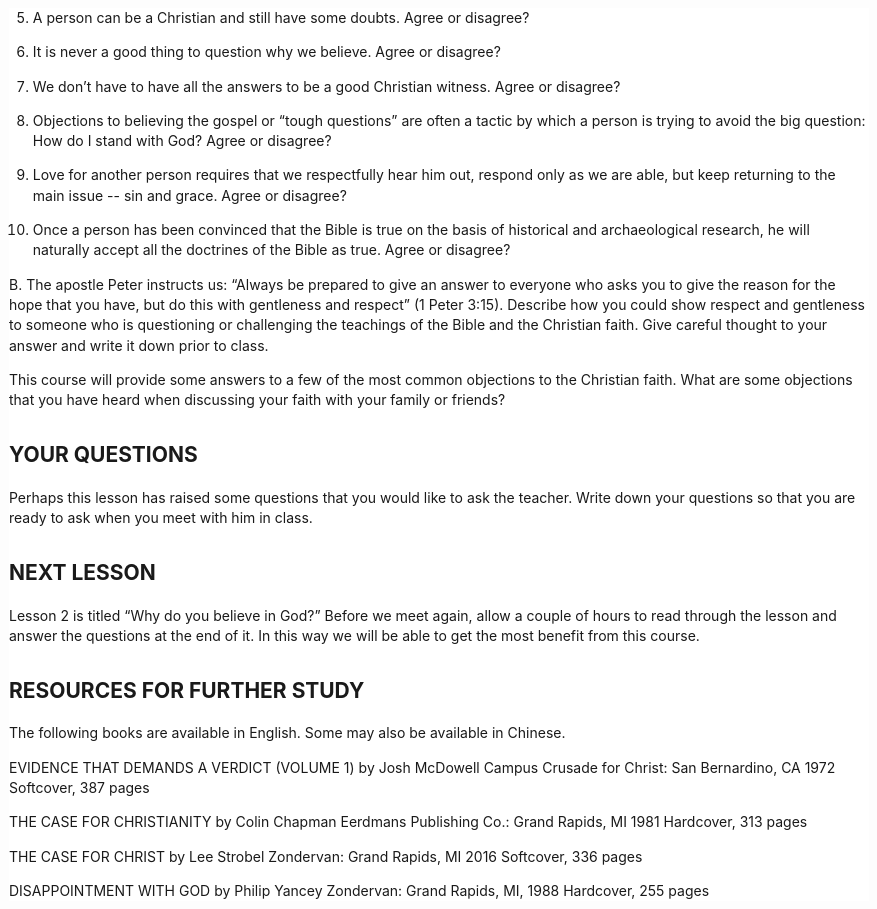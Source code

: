 5.	A person can be a Christian and still have some doubts. Agree or disagree?

6.	It is never a good thing to question why we believe. Agree or disagree?

7.	We don’t have to have all the answers to be a good Christian witness. Agree or disagree?

8.	Objections to believing the gospel or “tough questions” are often a tactic by which a person is trying to avoid the big question: How do I stand with God? Agree or disagree?

9.	Love for another person requires that we respectfully hear him out, respond only as we are able, but keep returning to the main issue -- sin and grace. Agree or disagree?
 
10.	Once a person has been convinced that the Bible is true on the basis of historical and archaeological research, he will naturally accept all the doctrines of the Bible as true. Agree or disagree?

B.	The apostle Peter instructs us: “Always be prepared to give an answer to everyone who asks you to give the reason for the hope that you have, but do this with gentleness and respect” (1 Peter 3:15). Describe how you could show respect and gentleness to someone who is questioning or challenging the teachings of the Bible and the Christian faith. Give careful thought to your answer and write it down prior to class.  

This course will provide some answers to a few of the most common objections to the Christian faith. What are some objections that you have heard when discussing your faith with your family or friends?

## YOUR QUESTIONS

Perhaps this lesson has raised some questions that you would like to ask the teacher. Write down your questions so that you are ready to ask when you meet with him in class. 

## NEXT LESSON

Lesson 2 is titled “Why do you believe in God?” Before we meet again, allow a couple of hours to read through the lesson and answer the questions at the end of it. In this way we will be able to get the most benefit from this course.  

## RESOURCES FOR FURTHER STUDY

The following books are available in English. Some may also be available in Chinese.

EVIDENCE THAT DEMANDS A VERDICT (VOLUME 1)  by Josh McDowell 
Campus Crusade for Christ: San Bernardino, CA  1972
Softcover, 387 pages

THE CASE FOR CHRISTIANITY  by Colin Chapman 
Eerdmans Publishing Co.: Grand Rapids, MI  1981
Hardcover, 313 pages

THE CASE FOR CHRIST  by Lee Strobel
Zondervan: Grand Rapids, MI   2016
Softcover, 336 pages

DISAPPOINTMENT WITH GOD  by Philip Yancey 
Zondervan: Grand Rapids, MI, 1988 
Hardcover, 255 pages
